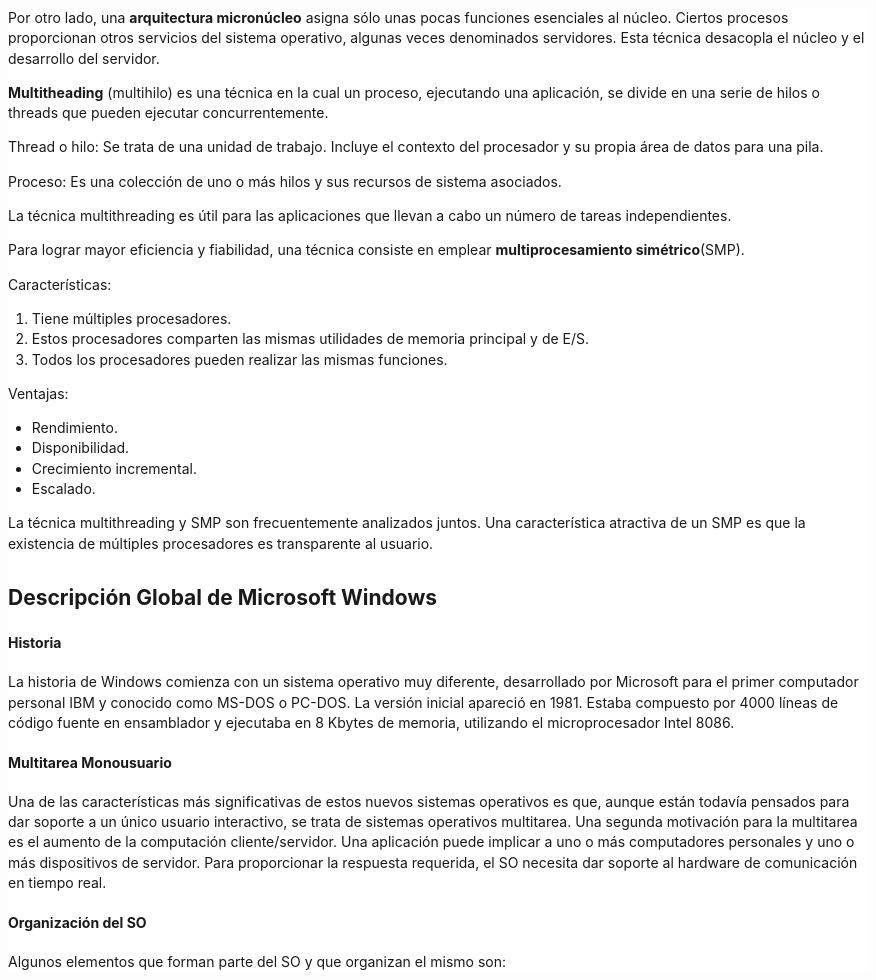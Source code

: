 Por otro lado, una **arquitectura micronúcleo** asigna sólo unas pocas funciones esenciales al núcleo. Ciertos procesos proporcionan otros servicios del sistema operativo, algunas veces denominados servidores. Esta técnica desacopla el núcleo y el desarrollo del servidor.

**Multitheading** (multihilo) es una técnica en la cual un proceso, ejecutando una aplicación, se divide en una serie de hilos o threads que pueden ejecutar concurrentemente.

Thread o hilo: Se trata de una unidad de trabajo. Incluye el contexto del procesador y su propia área de datos para una pila.

Proceso: Es una colección de uno o más hilos y sus recursos de sistema asociados.

La técnica multithreading es útil para las aplicaciones que llevan a cabo un número de tareas independientes.

Para lograr mayor eficiencia y fiabilidad, una técnica consiste en emplear **multiprocesamiento simétrico**(SMP).

Características:

1. Tiene múltiples procesadores.
2. Estos procesadores comparten las mismas utilidades de memoria principal y de E/S.
3. Todos los procesadores pueden realizar las mismas funciones.

Ventajas:

- Rendimiento.
- Disponibilidad.
- Crecimiento incremental.
- Escalado.

La técnica multithreading y SMP son frecuentemente analizados juntos. Una característica atractiva de un SMP es que la existencia de múltiples procesadores es transparente al usuario.

## Descripción Global de Microsoft Windows

#### Historia

La historia de Windows comienza con un sistema operativo muy diferente, desarrollado por Microsoft para el primer computador personal IBM y conocido como MS-DOS o PC-DOS. La versión inicial apareció en 1981. Estaba compuesto por 4000 líneas de código fuente en ensamblador y ejecutaba en 8 Kbytes de memoria, utilizando el microprocesador Intel 8086.

#### Multitarea Monousuario

Una de las características más significativas de estos nuevos sistemas operativos es que, aunque están todavía pensados para dar soporte a un único usuario interactivo, se trata de sistemas operativos multitarea.
Una segunda motivación para la multitarea es el aumento de la computación cliente/servidor.
Una aplicación puede implicar a uno o más computadores personales y uno o más dispositivos de servidor. Para proporcionar la respuesta requerida, el SO necesita dar soporte al hardware de comunicación en tiempo real.

#### Organización del SO

Algunos elementos que forman parte del SO y que organizan el mismo son:
